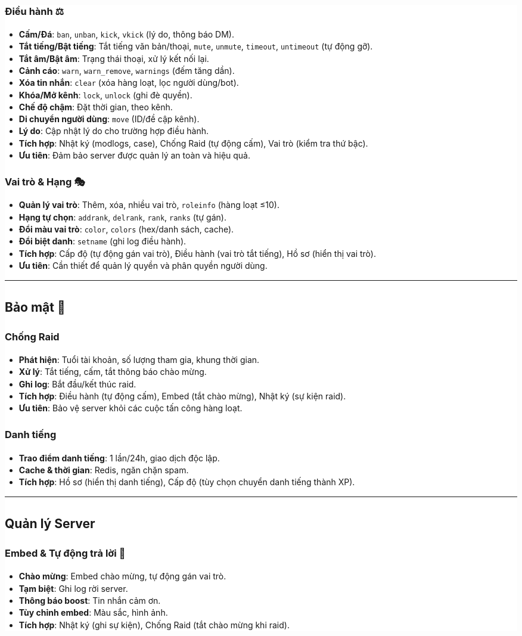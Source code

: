 ### Điều hành ⚖️
- **Cấm/Đá**: `ban`, `unban`, `kick`, `vkick` (lý do, thông báo DM).
- **Tắt tiếng/Bật tiếng**: Tắt tiếng văn bản/thoại, `mute`, `unmute`, `timeout`, `untimeout` (tự động gỡ).
- **Tắt âm/Bật âm**: Trạng thái thoại, xử lý kết nối lại.
- **Cảnh cáo**: `warn`, `warn_remove`, `warnings` (đếm tăng dần).
- **Xóa tin nhắn**: `clear` (xóa hàng loạt, lọc người dùng/bot).
- **Khóa/Mở kênh**: `lock`, `unlock` (ghi đè quyền).
- **Chế độ chậm**: Đặt thời gian, theo kênh.
- **Di chuyển người dùng**: `move` (ID/đề cập kênh).
- **Lý do**: Cập nhật lý do cho trường hợp điều hành.
- **Tích hợp**: Nhật ký (modlogs, case), Chống Raid (tự động cấm), Vai trò (kiểm tra thứ bậc).
- **Ưu tiên**: Đảm bảo server được quản lý an toàn và hiệu quả.

### Vai trò & Hạng 🎭
- **Quản lý vai trò**: Thêm, xóa, nhiều vai trò, `roleinfo` (hàng loạt ≤10).
- **Hạng tự chọn**: `addrank`, `delrank`, `rank`, `ranks` (tự gán).
- **Đổi màu vai trò**: `color`, `colors` (hex/danh sách, cache).
- **Đổi biệt danh**: `setname` (ghi log điều hành).
- **Tích hợp**: Cấp độ (tự động gán vai trò), Điều hành (vai trò tắt tiếng), Hồ sơ (hiển thị vai trò).
- **Ưu tiên**: Cần thiết để quản lý quyền và phân quyền người dùng.

---

## Bảo mật 🚨

### Chống Raid
- **Phát hiện**: Tuổi tài khoản, số lượng tham gia, khung thời gian.
- **Xử lý**: Tắt tiếng, cấm, tắt thông báo chào mừng.
- **Ghi log**: Bắt đầu/kết thúc raid.
- **Tích hợp**: Điều hành (tự động cấm), Embed (tắt chào mừng), Nhật ký (sự kiện raid).
- **Ưu tiên**: Bảo vệ server khỏi các cuộc tấn công hàng loạt.

### Danh tiếng
- **Trao điểm danh tiếng**: 1 lần/24h, giao dịch độc lập.
- **Cache & thời gian**: Redis, ngăn chặn spam.
- **Tích hợp**: Hồ sơ (hiển thị danh tiếng), Cấp độ (tùy chọn chuyển danh tiếng thành XP).

---

## Quản lý Server

### Embed & Tự động trả lời 👋
- **Chào mừng**: Embed chào mừng, tự động gán vai trò.
- **Tạm biệt**: Ghi log rời server.
- **Thông báo boost**: Tin nhắn cảm ơn.
- **Tùy chỉnh embed**: Màu sắc, hình ảnh.
- **Tích hợp**: Nhật ký (ghi sự kiện), Chống Raid (tắt chào mừng khi raid).
